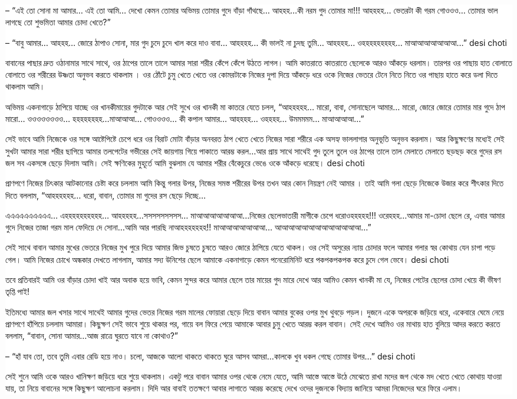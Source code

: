 
– “এই তো সোনা মা আমার… এই তো আমি… দেখো কেমন তোমার অভিময় তোমার গুদে বাঁড়া গাঁথছে… আহহহ…কী নরম গুদ তোমার মা!!! আহহহহ… ভেতরটা কী গরম গোওওও… তোমার ভাল লাগছে তো শুভমিতা আমার চোদা খেতে?”


– “বাবু আমার… আহহহ… জোরে ঠাপাও সোনা, মার গুদ চুদে চুদে খাল করে দাও বাবা… আহহহহ… কী ভালই না চুদছ তুমি… আহহহহ… ওহহহহহহহহহ… মাআআআআআআআ…” desi choti


বাবানের পাছার দ্রুত ওঠানামার সাথে সাথে, ওর ঠাপের তালে তালে আমার সারা শরীর কেঁপে কেঁপে উঠতে লাগল। আমি কাতরাতে কাতরাতে ছেলেকে আরও আঁকড়ে ধরলাম। তারপর ওর পাছায় হাত বোলাতে বোলাতে ওর শরীরের উষ্ণতা অনুভব করতে থাকলাম । ওর ঠোঁটে চুমু খেতে খেতে ওর কোমরটাকে নিজের দুপা দিয়ে আঁকড়ে ধরে ওকে নিজের ভেতরে টেনে নিতে নিতে ওর পাছায় হাতে করে ডলা দিতে থাকলাম আমি।


অভিময় একনাগাড়ে ঠাপিয়ে যাচ্ছে ওর খানকীমায়ের গুদটাকে আর সেই সুখে ওর খানকী মা কাতরে যেতে চলল, “আহহহহহ… মারো, বাবা, সোনাছেলে আমার… মারো, জোরে জোরে তোমার মার গুদে ঠাপ মারো… ওওওওওওওও… হহহহহহহহ…মাআআআ… গোওওওও… কী কপাল আমার… আহহহহ… ওহহহহ… উমমমমম… মাআআআআ…”


সেই ভাবে আমি নিজেকে ওর সঙ্গে আষ্টেপিষ্টে চেপে ধরে ওর বিরাট মোটা বাঁড়ার অনবরত ঠাপ খেতে খেতে নিজের সারা শরীরে এক অসহ্য ভাললাগার অনুভূতি অনুভব করলাম। আর কিছুক্ষণের মধ্যেই সেই সুখটা আমার সারা শরীর ছাপিয়ে আমার তলপেটের গভীরের সেই জায়গায় গিয়ে পাকাতে আরম্ভ করল…আর প্রায় সাথে সাথেই গুদ তুলে তুলে ওর ঠাপের তালে তাল মেলাতে মেলাতে ছড়ছড় করে গুদের রস জল সব একসঙ্গে ছেড়ে দিলাম আমি। সেই ক্ষণিকের মুহূর্তে আমি বুঝলাম যে আমার শরীর বেঁকেচুরে ভেঙে ওকে আঁকড়ে ধরেছে। desi choti


প্রাণপণে নিজের চিৎকার আটকানোর চেষ্টা করে চললাম আমি কিন্তু গলার উপর, নিজের সমস্ত শরীরের উপর তখন আর কোন নিয়ন্ত্রণ নেই আমার । তাই আমি গলা ছেড়ে নিজেকে উজার করে শীৎকার দিতে দিতে বললাম, “আহহহহহহ… ধরো, বাবান, তোমার মা গুদের রস ছেড়ে দিচ্ছে…


এএএএএএএএএএ… এহহহহহহহহহহ… আহহহহহ…সসসসসসসসস… মাআআআআআআআ…নিজের ছেলেভাতারী মাগীকে চেপে ধরোওহহহহহ!!! ওরেহহহ…আমার মা-চোদা ছেলে রে, এবার আমার গুদে নিজের তাজা গরম মাল ফেদিয়ে দে সোনা…আমি আর পারছি নাআহহহহহহহ!! মাআআআআআআআ… আআআআআআআআআআআআআ…”


সেই সাথে বাবান আমার মুখের ভেতরে নিজের মুখ পুরে দিয়ে আমার জিভ চুষতে চুষতে আরও জোরে ঠাপিয়ে যেতে থাকল। ওর সেই অসুরের ন্যায় চোদার ফলে আমার গলার স্বর কোথায় যেন চাপা পড়ে গেল। আমি নিজের চোখে অন্ধকার দেখতে লাগলাম, আমার সদ্য উনিশের ছেলে আমাকে একনাগাড়ে কেমন পনেরোমিনিট ধরে পকপকপকপক করে চুদে গেল ভেবে। desi choti


তবে প্রতিবারই আমি ওর বাঁড়ার চোদা খাই আর অবাক হয়ে ভাবি, কেমন সুন্দর করে আমার ছেলে তার মায়ের গুদ মারে দেখে আর আমিও কেমন খানকী মা যে, নিজের পেটের ছেলের চোদা খেয়ে কী ভীষণ তৃপ্তি পাই!


ইতিমধ্যে আমার জল খসার সাথে সাথেই আমার গুদের ভেতর নিজের গরম মালের ফোয়ারা ছেড়ে দিয়ে বাবান আমার বুকের ওপর মুখ থুবড়ে পড়ল। দুজনে একে অপরকে জড়িয়ে ধরে, একেবারে ঘেমে নেয়ে প্রাণপণে হাঁপিয়ে চললাম আমারা। কিছুক্ষণ সেই ভাবে শুয়ে থাকার পর, গায়ে বল ফিরে পেয়ে আমাকে আবার চুমু খেতে আরম্ভ করল বাবান। সেই দেখে আমিও ওর মাথায় হাত বুলিয়ে আদর করতে করতে বললাম, “বাবান, সোনা আমার…আজ রাত্রে ঘুরতে যাবে না কোথাও?”


– “হাঁ যাব তো, তবে তুমি এবার রেডি হয়ে নাও। চলো, আজকে আলো থাকতে থাকতে ঘুরে আসব আমরা…কালকে খুব ধকল গেছে তোমার উপর…” desi choti


সেই শুনে আমি ওকে আরও খানিক্ষণ জড়িয়ে ধরে শুয়ে থাকলাম। একটু পরে বাবান আমার ওপর থেকে নেমে যেতে, আমি আস্তে আস্তে উঠে মেঝেতে রাখা মদের জগ থেকে মদ খেতে খেতে কোথায় যাওয়া যায়, তা নিয়ে বাবানের সঙ্গে কিছুক্ষণ আলোচনা করলাম। দিদি আর বাবাই ততক্ষণে আবার লাগাতে আরম্ভ করেছে দেখে ওদের দুজনকে বিদ্যায় জানিয়ে আমরা নিজেদের ঘরে ফিরে এলাম।
